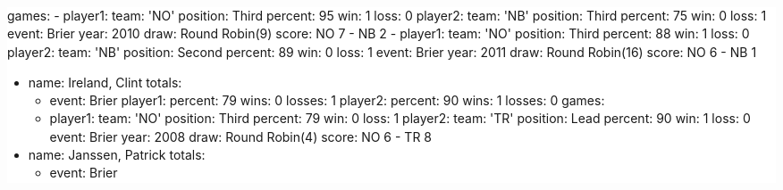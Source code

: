    games:
    - player1:
        team: 'NO'
        position: Third
        percent: 95
        win: 1
        loss: 0
      player2:
        team: 'NB'
        position: Third
        percent: 75
        win: 0
        loss: 1
      event: Brier
      year: 2010
      draw: Round Robin(9)
      score: NO 7 - NB 2
    - player1:
        team: 'NO'
        position: Third
        percent: 88
        win: 1
        loss: 0
      player2:
        team: 'NB'
        position: Second
        percent: 89
        win: 0
        loss: 1
      event: Brier
      year: 2011
      draw: Round Robin(16)
      score: NO 6 - NB 1
 - name: Ireland, Clint
   totals:
    - event: Brier
      player1:
        percent: 79
        wins: 0
        losses: 1
      player2:
        percent: 90
        wins: 1
        losses: 0
   games:
    - player1:
        team: 'NO'
        position: Third
        percent: 79
        win: 0
        loss: 1
      player2:
        team: 'TR'
        position: Lead
        percent: 90
        win: 1
        loss: 0
      event: Brier
      year: 2008
      draw: Round Robin(4)
      score: NO 6 - TR 8
 - name: Janssen, Patrick
   totals:
    - event: Brier